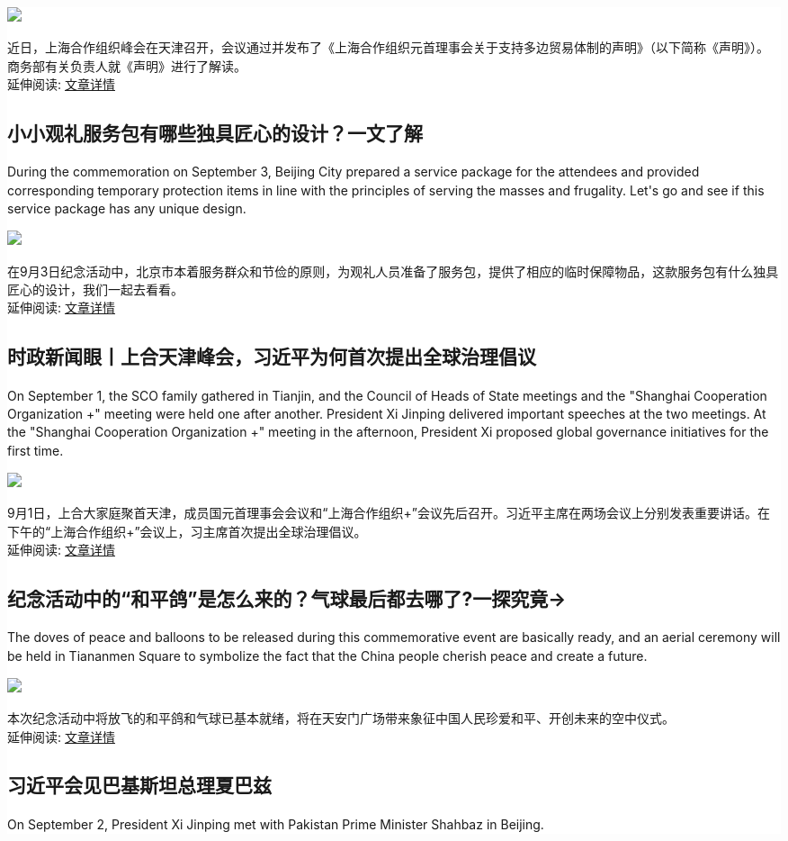 <img src="https://p1.img.cctvpic.com/photoworkspace/2025/09/02/2025090210041116994.jpg" />   

近日，上海合作组织峰会在天津召开，会议通过并发布了《上海合作组织元首理事会关于支持多边贸易体制的声明》（以下简称《声明》）。商务部有关负责人就《声明》进行了解读。   
延伸阅读: [文章详情](https://news.cctv.com/2025/09/02/ARTIpkpduIfZXyjiyf5hpHo8250902.shtml)   

<qrcode title="商务部解读《上海合作组织元首理事会关于支持多边贸易体制的声明》" image="https://p1.img.cctvpic.com/photoworkspace/2025/09/02/2025090210041116994.jpg" />   

## 小小观礼服务包有哪些独具匠心的设计？一文了解   
During the commemoration on September 3, Beijing City prepared a service package for the attendees and provided corresponding temporary protection items in line with the principles of serving the masses and frugality. Let's go and see if this service package has any unique design.   

<img src="https://p5.img.cctvpic.com/photoworkspace/2025/09/02/2025090209535727316.jpg" />   

在9月3日纪念活动中，北京市本着服务群众和节俭的原则，为观礼人员准备了服务包，提供了相应的临时保障物品，这款服务包有什么独具匠心的设计，我们一起去看看。   
延伸阅读: [文章详情](https://news.cctv.com/2025/09/02/ARTIfcDxdy5qudssZayaXICa250902.shtml)   

<qrcode title="小小观礼服务包有哪些独具匠心的设计？一文了解" image="https://p5.img.cctvpic.com/photoworkspace/2025/09/02/2025090209535727316.jpg" />   

## 时政新闻眼丨上合天津峰会，习近平为何首次提出全球治理倡议   
On September 1, the SCO family gathered in Tianjin, and the Council of Heads of State meetings and the "Shanghai Cooperation Organization +" meeting were held one after another. President Xi Jinping delivered important speeches at the two meetings. At the "Shanghai Cooperation Organization +" meeting in the afternoon, President Xi proposed global governance initiatives for the first time.   

<img src="https://p2.img.cctvpic.com/photoworkspace/2025/09/02/2025090209340864825.jpg" />   

9月1日，上合大家庭聚首天津，成员国元首理事会会议和“上海合作组织+”会议先后召开。习近平主席在两场会议上分别发表重要讲话。在下午的“上海合作组织+”会议上，习主席首次提出全球治理倡议。   
延伸阅读: [文章详情](https://news.cctv.com/2025/09/02/ARTIsPTbYZ3amjNyBxkBRgnd250902.shtml)   

<qrcode title="时政新闻眼丨上合天津峰会，习近平为何首次提出全球治理倡议" image="https://p2.img.cctvpic.com/photoworkspace/2025/09/02/2025090209340864825.jpg" />   

## 纪念活动中的“和平鸽”是怎么来的？气球最后都去哪了?一探究竟→   
The doves of peace and balloons to be released during this commemorative event are basically ready, and an aerial ceremony will be held in Tiananmen Square to symbolize the fact that the China people cherish peace and create a future.   

<img src="https://p1.img.cctvpic.com/photoworkspace/2025/09/02/2025090209405655113.jpg" />   

本次纪念活动中将放飞的和平鸽和气球已基本就绪，将在天安门广场带来象征中国人民珍爱和平、开创未来的空中仪式。   
延伸阅读: [文章详情](https://news.cctv.com/2025/09/02/ARTI6WDB3w35K0KROXOOSsNH250902.shtml)   

<qrcode title="纪念活动中的“和平鸽”是怎么来的？气球最后都去哪了?一探究竟→" image="https://p1.img.cctvpic.com/photoworkspace/2025/09/02/2025090209405655113.jpg" />   

## 习近平会见巴基斯坦总理夏巴兹   
On September 2, President Xi Jinping met with Pakistan Prime Minister Shahbaz in Beijing.   
